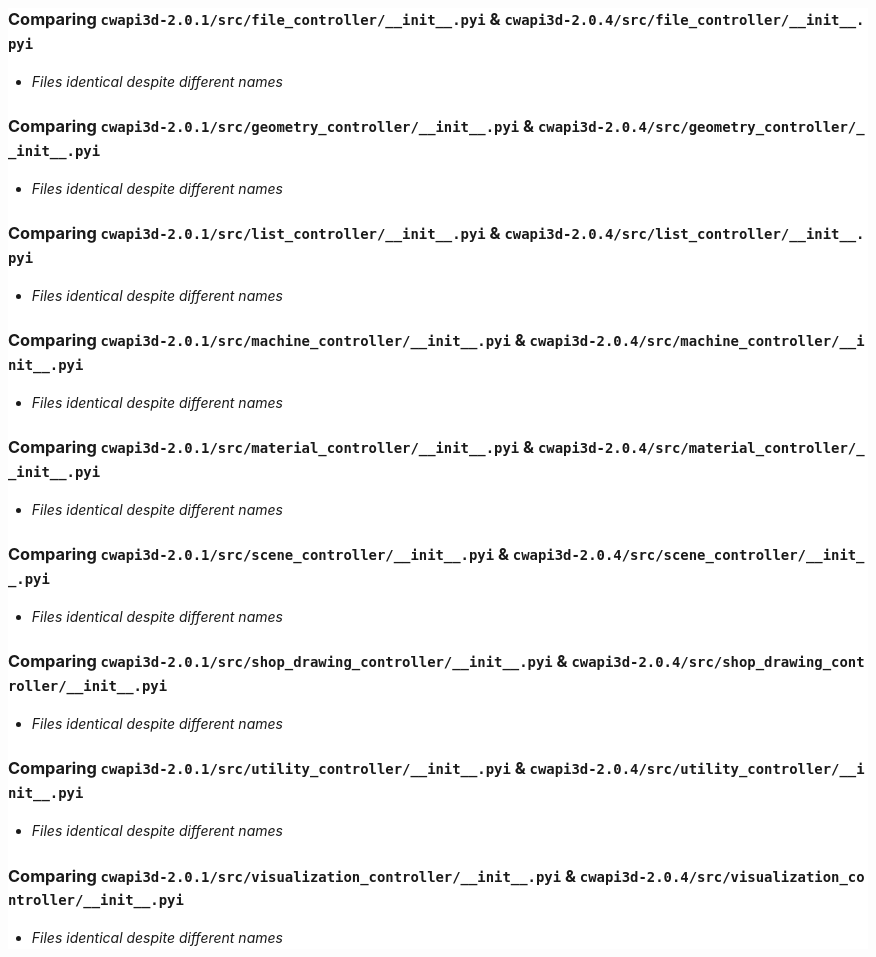 ### Comparing `cwapi3d-2.0.1/src/file_controller/__init__.pyi` & `cwapi3d-2.0.4/src/file_controller/__init__.pyi`

 * *Files identical despite different names*

### Comparing `cwapi3d-2.0.1/src/geometry_controller/__init__.pyi` & `cwapi3d-2.0.4/src/geometry_controller/__init__.pyi`

 * *Files identical despite different names*

### Comparing `cwapi3d-2.0.1/src/list_controller/__init__.pyi` & `cwapi3d-2.0.4/src/list_controller/__init__.pyi`

 * *Files identical despite different names*

### Comparing `cwapi3d-2.0.1/src/machine_controller/__init__.pyi` & `cwapi3d-2.0.4/src/machine_controller/__init__.pyi`

 * *Files identical despite different names*

### Comparing `cwapi3d-2.0.1/src/material_controller/__init__.pyi` & `cwapi3d-2.0.4/src/material_controller/__init__.pyi`

 * *Files identical despite different names*

### Comparing `cwapi3d-2.0.1/src/scene_controller/__init__.pyi` & `cwapi3d-2.0.4/src/scene_controller/__init__.pyi`

 * *Files identical despite different names*

### Comparing `cwapi3d-2.0.1/src/shop_drawing_controller/__init__.pyi` & `cwapi3d-2.0.4/src/shop_drawing_controller/__init__.pyi`

 * *Files identical despite different names*

### Comparing `cwapi3d-2.0.1/src/utility_controller/__init__.pyi` & `cwapi3d-2.0.4/src/utility_controller/__init__.pyi`

 * *Files identical despite different names*

### Comparing `cwapi3d-2.0.1/src/visualization_controller/__init__.pyi` & `cwapi3d-2.0.4/src/visualization_controller/__init__.pyi`

 * *Files identical despite different names*

